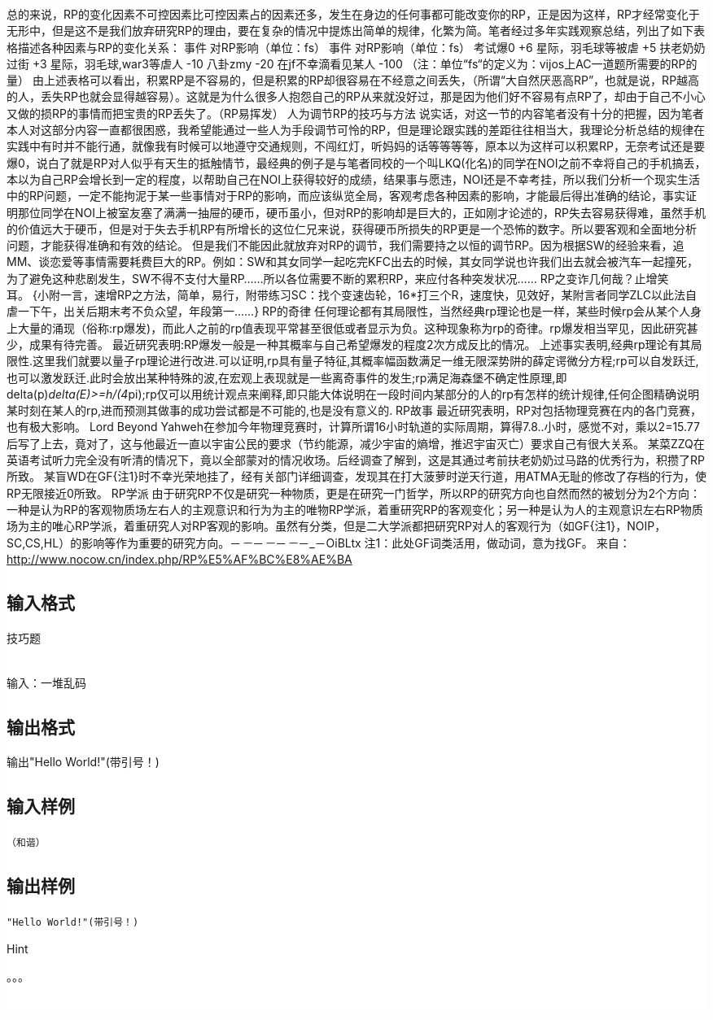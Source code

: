 总的来说，RP的变化因素不可控因素比可控因素占的因素还多，发生在身边的任何事都可能改变你的RP，正是因为这样，RP才经常变化于无形中，但是这不是我们放弃研究RP的理由，要在复杂的情况中提炼出简单的规律，化繁为简。笔者经过多年实践观察总结，列出了如下表格描述各种因素与RP的变化关系： 事件 对RP影响（单位：fs） 事件 对RP影响（单位：fs） 考试爆0 +6 星际，羽毛球等被虐 +5 扶老奶奶过街 +3 星际，羽毛球,war3等虐人 -10 八卦zmy -20 在jf不幸滴看见某人 -100 （注：单位“fs“的定义为：vijos上AC一道题所需要的RP的量） 由上述表格可以看出，积累RP是不容易的，但是积累的RP却很容易在不经意之间丢失，（所谓“大自然厌恶高RP”，也就是说，RP越高的人，丢失RP也就会显得越容易）。这就是为什么很多人抱怨自己的RP从来就没好过，那是因为他们好不容易有点RP了，却由于自己不小心又做的损RP的事情而把宝贵的RP丢失了。（RP易挥发） 人为调节RP的技巧与方法 说实话，对这一节的内容笔者没有十分的把握，因为笔者本人对这部分内容一直都很困惑，我希望能通过一些人为手段调节可怜的RP，但是理论跟实践的差距往往相当大，我理论分析总结的规律在实践中有时并不能行通，就像我有时候可以地遵守交通规则，不闯红灯，听妈妈的话等等等等，原本以为这样可以积累RP，无奈考试还是要爆0，说白了就是RP对人似乎有天生的抵触情节，最经典的例子是与笔者同校的一个叫LKQ(化名)的同学在NOI之前不幸将自己的手机搞丢，本以为自己RP会增长到一定的程度，以帮助自己在NOI上获得较好的成绩，结果事与愿违，NOI还是不幸考挂，所以我们分析一个现实生活中的RP问题，一定不能拘泥于某一些事情对于RP的影响，而应该纵览全局，客观考虑各种因素的影响，才能最后得出准确的结论，事实证明那位同学在NOI上被室友塞了满满一抽屉的硬币，硬币虽小，但对RP的影响却是巨大的，正如刚才论述的，RP失去容易获得难，虽然手机的价值远大于硬币，但是对于失去手机RP有所增长的这位仁兄来说，获得硬币所损失的RP更是一个恐怖的数字。所以要客观和全面地分析问题，才能获得准确和有效的结论。 但是我们不能因此就放弃对RP的调节，我们需要持之以恒的调节RP。因为根据SW的经验来看，追MM、谈恋爱等事情需要耗费巨大的RP。例如：SW和其女同学一起吃完KFC出去的时候，其女同学说也许我们出去就会被汽车一起撞死，为了避免这种悲剧发生，SW不得不支付大量RP……所以各位需要不断的累积RP，来应付各种突发状况…… RP之变诈几何哉？止增笑耳。 {小附一言，速增RP之方法，简单，易行，附带练习SC：找个变速齿轮，16*打三个R，速度快，见效好，某附言者同学ZLC以此法自虐一下午，出关后期末考不负众望，年段第一……} RP的奇律 任何理论都有其局限性，当然经典rp理论也是一样，某些时候rp会从某个人身上大量的涌现（俗称:rp爆发)，而此人之前的rp值表现平常甚至很低或者显示为负。这种现象称为rp的奇律。rp爆发相当罕见，因此研究甚少，成果有待完善。 最近研究表明:RP爆发一般是一种其概率与自己希望爆发的程度2次方成反比的情况。 上述事实表明,经典rp理论有其局限性.这里我们就要以量子rp理论进行改进.可以证明,rp具有量子特征,其概率幅函数满足一维无限深势阱的薛定谔微分方程;rp可以自发跃迁,也可以激发跃迁.此时会放出某种特殊的波,在宏观上表现就是一些离奇事件的发生;rp满足海森堡不确定性原理,即delta(p)*delta(E)>=h/(4*pi);rp仅可以用统计观点来阐释,即只能大体说明在一段时间内某部分的人的rp有怎样的统计规律,任何企图精确说明某时刻在某人的rp,进而预测其做事的成功尝试都是不可能的,也是没有意义的. RP故事 最近研究表明，RP对包括物理竞赛在内的各门竞赛，也有极大影响。 Lord Beyond Yahweh在参加今年物理竞赛时，计算所谓16小时轨道的实际周期，算得7.8..小时，感觉不对，乘以2=15.77后写了上去，竟对了，这与他最近一直以宇宙公民的要求（节约能源，减少宇宙的熵增，推迟宇宙灭亡）要求自己有很大关系。 某菜ZZQ在英语考试听力完全没有听清的情况下，竟以全部蒙对的情况收场。后经调查了解到，这是其通过考前扶老奶奶过马路的优秀行为，积攒了RP所致。 某盲WD在GF{注1}时不幸光荣地挂了，经有关部门详细调查，发现其在打大菠萝时逆天行道，用ATMA无耻的修改了存档的行为，使RP无限接近0所致。 RP学派 由于研究RP不仅是研究一种物质，更是在研究一门哲学，所以RP的研究方向也自然而然的被划分为2个方向：一种是认为RP的客观物质场左右人的主观意识和行为为主的唯物RP学派，着重研究RP的客观变化；另一种是认为人的主观意识左右RP物质场为主的唯心RP学派，着重研究人对RP客观的影响。虽然有分类，但是二大学派都把研究RP对人的客观行为（如GF{注1}，NOIP，SC,CS,HL）的影响等作为重要的研究方向。－_－_－_－_－_－_－_－OiBLtx 注1：此处GF词类活用，做动词，意为找GF。 来自：http://www.nocow.cn/index.php/RP%E5%AF%BC%E8%AE%BA

## 输入格式

<p> 技巧题 </p> <p> <br /> 输入：一堆乱码 </p>

## 输出格式

输出"Hello World!"(带引号！)<br />

## 输入样例

```plaintext
（和谐）
```

## 输出样例

```plaintext
"Hello World!"(带引号！)
```

Hint

。。。



 

